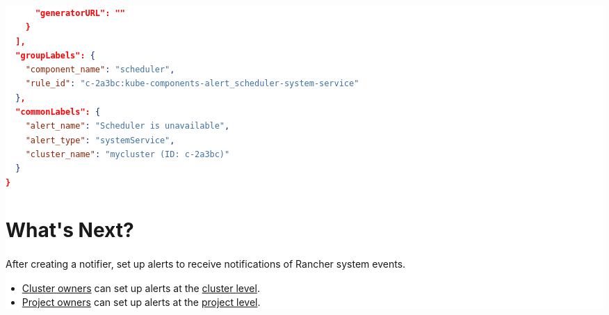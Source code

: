 ```json
      "generatorURL": ""
    }
  ],
  "groupLabels": {
    "component_name": "scheduler",
    "rule_id": "c-2a3bc:kube-components-alert_scheduler-system-service"
  },
  "commonLabels": {
    "alert_name": "Scheduler is unavailable",
    "alert_type": "systemService",
    "cluster_name": "mycluster (ID: c-2a3bc)"
  }
}
```
# What's Next?

After creating a notifier, set up alerts to receive notifications of Rancher system events.

- [Cluster owners]({{<baseurl>}}/rancher/v2.x/en/admin-settings/rbac/cluster-project-roles/#cluster-roles) can set up alerts at the [cluster level]({{<baseurl>}}/rancher/v2.x/en/cluster-admin/tools/alerts/).
- [Project owners]({{<baseurl>}}/rancher/v2.x/en/admin-settings/rbac/cluster-project-roles/#project-roles) can set up alerts at the [project level]({{<baseurl>}}/rancher/v2.x/en/project-admin/tools/alerts/).
